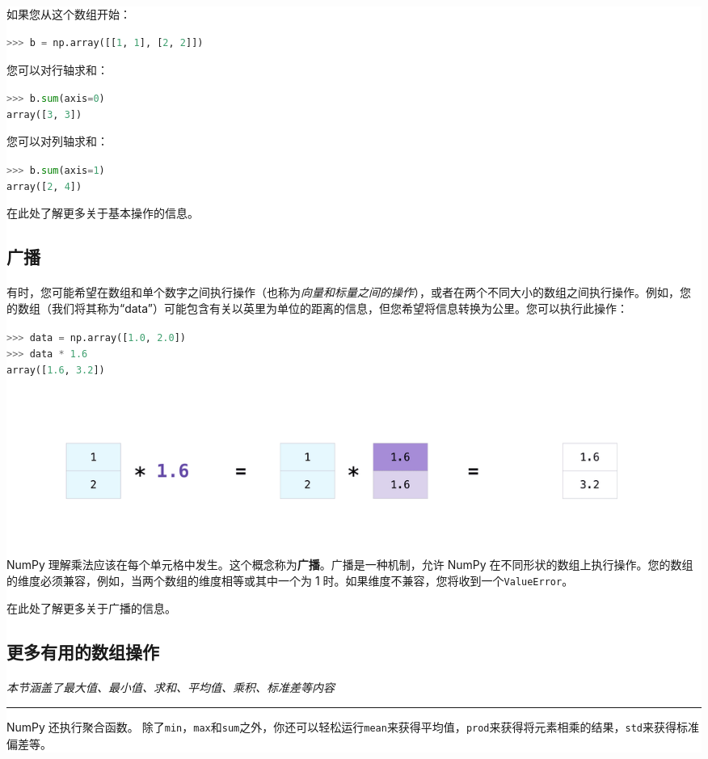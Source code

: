 如果您从这个数组开始：

```py
>>> b = np.array([[1, 1], [2, 2]]) 
```

您可以对行轴求和：

```py
>>> b.sum(axis=0)
array([3, 3]) 
```

您可以对列轴求和：

```py
>>> b.sum(axis=1)
array([2, 4]) 
```

在此处了解更多关于基本操作的信息。

## 广播

有时，您可能希望在数组和单个数字之间执行操作（也称为*向量和标量之间的操作*），或者在两个不同大小的数组之间执行操作。例如，您的数组（我们将其称为“data”）可能包含有关以英里为单位的距离的信息，但您希望将信息转换为公里。您可以执行此操作：

```py
>>> data = np.array([1.0, 2.0])
>>> data * 1.6
array([1.6, 3.2]) 
```

![../_images/np_multiply_broadcasting.png](img/11c558ec6f5400f721ced3df1869a30c.png)

NumPy 理解乘法应该在每个单元格中发生。这个概念称为**广播**。广播是一种机制，允许 NumPy 在不同形状的数组上执行操作。您的数组的维度必须兼容，例如，当两个数组的维度相等或其中一个为 1 时。如果维度不兼容，您将收到一个`ValueError`。

在此处了解更多关于广播的信息。

## 更多有用的数组操作

*本节涵盖了最大值、最小值、求和、平均值、乘积、标准差等内容*

* * *

NumPy 还执行聚合函数。 除了`min`，`max`和`sum`之外，你还可以轻松运行`mean`来获得平均值，`prod`来获得将元素相乘的结果，`std`来获得标准偏差等。
